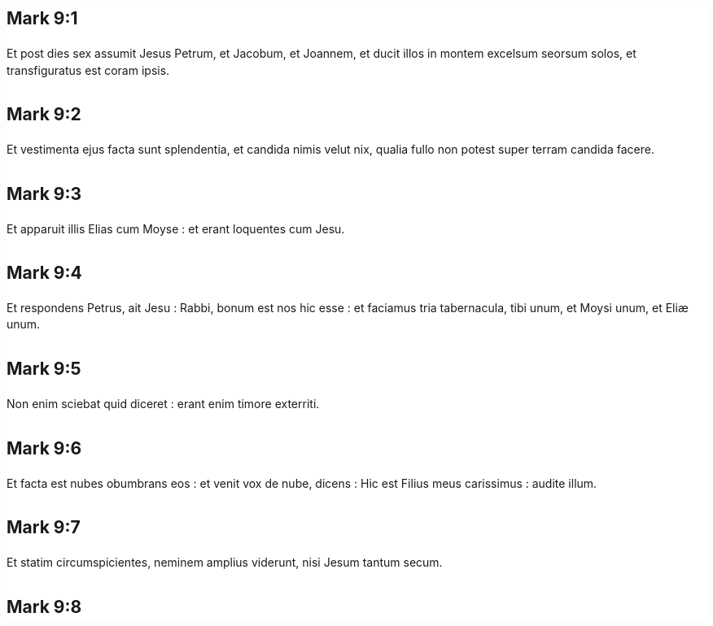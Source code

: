 
<a id="orgd61d4b6"></a>

## Mark 9:1

Et post dies sex assumit Jesus Petrum, et Jacobum, et Joannem, et ducit illos in montem excelsum seorsum solos, et transfiguratus est coram ipsis.


<a id="org68414db"></a>

## Mark 9:2

Et vestimenta ejus facta sunt splendentia, et candida nimis velut nix, qualia fullo non potest super terram candida facere.


<a id="org11ec022"></a>

## Mark 9:3

Et apparuit illis Elias cum Moyse : et erant loquentes cum Jesu.


<a id="org613bc67"></a>

## Mark 9:4

Et respondens Petrus, ait Jesu : Rabbi, bonum est nos hic esse : et faciamus tria tabernacula, tibi unum, et Moysi unum, et Eliæ unum.


<a id="org45a14aa"></a>

## Mark 9:5

Non enim sciebat quid diceret : erant enim timore exterriti.


<a id="orgec1b46f"></a>

## Mark 9:6

Et facta est nubes obumbrans eos : et venit vox de nube, dicens : Hic est Filius meus carissimus : audite illum.


<a id="org1cdc09d"></a>

## Mark 9:7

Et statim circumspicientes, neminem amplius viderunt, nisi Jesum tantum secum.


<a id="org4830e9f"></a>

## Mark 9:8
